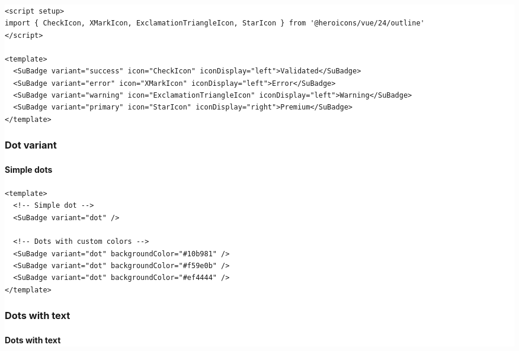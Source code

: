 ```vue
<script setup>
import { CheckIcon, XMarkIcon, ExclamationTriangleIcon, StarIcon } from '@heroicons/vue/24/outline'
</script>

<template>
  <SuBadge variant="success" icon="CheckIcon" iconDisplay="left">Validated</SuBadge>
  <SuBadge variant="error" icon="XMarkIcon" iconDisplay="left">Error</SuBadge>
  <SuBadge variant="warning" icon="ExclamationTriangleIcon" iconDisplay="left">Warning</SuBadge>
  <SuBadge variant="primary" icon="StarIcon" iconDisplay="right">Premium</SuBadge>
</template>
```

### Dot variant

<div class="component-demo">
  <div class="demo-section">
    <h4>Simple dots</h4>
    <div class="demo-buttons">
      <SuBadge variant="dot" />
      <SuBadge variant="dot" backgroundColor="#10b981" />
      <SuBadge variant="dot" backgroundColor="#f59e0b" />
      <SuBadge variant="dot" backgroundColor="#ef4444" />
    </div>
  </div>
</div>

```vue
<template>
  <!-- Simple dot -->
  <SuBadge variant="dot" />
  
  <!-- Dots with custom colors -->
  <SuBadge variant="dot" backgroundColor="#10b981" />
  <SuBadge variant="dot" backgroundColor="#f59e0b" />
  <SuBadge variant="dot" backgroundColor="#ef4444" />
</template>
```

### Dots with text

<div class="component-demo">
  <div class="demo-section">
    <h4>Dots with text</h4>
    <div class="demo-buttons-vertical">
      <SuBadge variant="dot" dotText="Online" backgroundColor="#10b981" />
      <SuBadge variant="dot" dotText="Away" backgroundColor="#f59e0b" />
      <SuBadge variant="dot" dotText="Busy" backgroundColor="#ef4444" />
      <SuBadge variant="dot" dotText="Offline" backgroundColor="#6b7280" />
    </div>
  </div>
</div>
